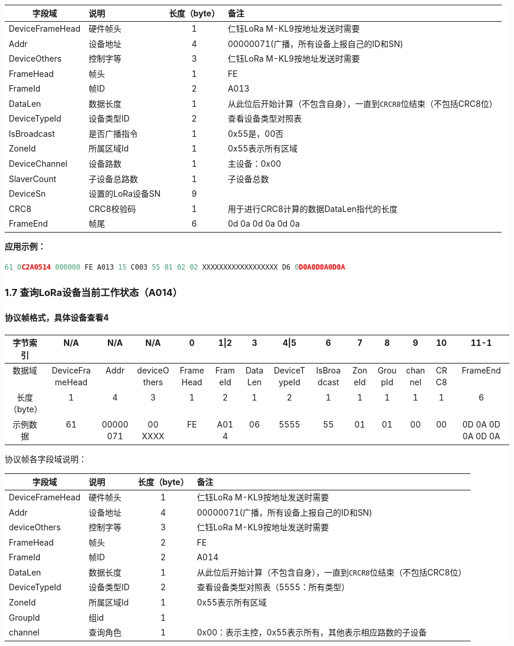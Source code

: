 | 字段域          | 说明             | 长度（byte） | 备注                                                         |
| --------------- | :--------------- | :----------: | :----------------------------------------------------------- |
| DeviceFrameHead | 硬件帧头         |      1       | 仁钰LoRa M-KL9按地址发送时需要                               |
| Addr            | 设备地址         |      4       | 00000071(广播，所有设备上报自己的ID和SN)                     |
| DeviceOthers    | 控制字等         |      3       | 仁钰LoRa M-KL9按地址发送时需要                               |
| FrameHead       | 帧头             |      1       | FE                                                           |
| FrameId         | 帧ID             |      2       | A013                                                         |
| DataLen         | 数据长度         |      1       | 从此位后开始计算（不包含自身），一直到`CRCR8`位结束（不包括CRC8位） |
| DeviceTypeId    | 设备类型ID       |      2       | 查看设备类型对照表                                           |
| IsBroadcast     | 是否广播指令     |      1       | 0x55是，00否                                                 |
| ZoneId          | 所属区域Id       |      1       | 0x55表示所有区域                                             |
| DeviceChannel   | 设备路数         |      1       | 主设备：0x00                                                 |
| SlaverCount     | 子设备总路数     |      1       | 子设备总数                                                   |
| DeviceSn        | 设置的LoRa设备SN |      9       |                                                              |
| CRC8            | CRC8校验码       |      1       | 用于进行CRC8计算的数据DataLen指代的长度                      |
| FrameEnd        | 帧尾             |      6       | 0d 0a 0d 0a 0d 0a                                            |

**应用示例：**

```javascript
61 0C2A0514 000000 FE A013 15 C003 55 01 02 02 XXXXXXXXXXXXXXXXXX D6 0D0A0D0A0D0A
```

### 1.7 查询LoRa设备当前工作状态（A014）

#### 协议帧格式，具体设备查看4

|   字节索引   |       N/A       |   N/A    |     N/A      |     0     |  1\|2   |    3    |     4\|5     |      6      |   7    |    8    |    9    |  10  |       11-1        |
| :----------: | :-------------: | :------: | :----------: | :-------: | :-----: | :-----: | :----------: | :---------: | :----: | :-----: | :-----: | :--: | :---------------: |
|    数据域    | DeviceFrameHead |   Addr   | deviceOthers | FrameHead | FrameId | DataLen | DeviceTypeId | IsBroadcast | ZoneId | GroupId | channel | CRC8 |     FrameEnd      |
| 长度（byte） |        1        |    4     |      3       |     1     |    2    |    1    |      2       |      1      |   1    |    1    |    1    |  1   |         6         |
|   示例数据   |       61        | 00000071 |   00 XXXX    |    FE     |  A014   |   06    |     5555     |     55      |   01   |   01    |   00    |  00  | 0D 0A 0D 0A 0D 0A |

协议帧各字段域说明：

| 字段域          | 说明       | 长度（byte） | 备注                                                         |
| --------------- | :--------- | :----------: | :----------------------------------------------------------- |
| DeviceFrameHead | 硬件帧头   |      1       | 仁钰LoRa M-KL9按地址发送时需要                               |
| Addr            | 设备地址   |      4       | 00000071(广播，所有设备上报自己的ID和SN)                     |
| deviceOthers    | 控制字等   |      3       | 仁钰LoRa M-KL9按地址发送时需要                               |
| FrameHead       | 帧头       |      2       | FE                                                           |
| FrameId         | 帧ID       |      2       | A014                                                         |
| DataLen         | 数据长度   |      1       | 从此位后开始计算（不包含自身），一直到`CRCR8`位结束（不包括CRC8位） |
| DeviceTypeId    | 设备类型ID |      2       | 查看设备类型对照表（5555：所有类型）                         |
| ZoneId          | 所属区域Id |      1       | 0x55表示所有区域                                             |
| GroupId         | 组id       |      1       |                                                              |
| channel         | 查询角色   |      1       | 0x00：表示主控，0x55表示所有，其他表示相应路数的子设备       |